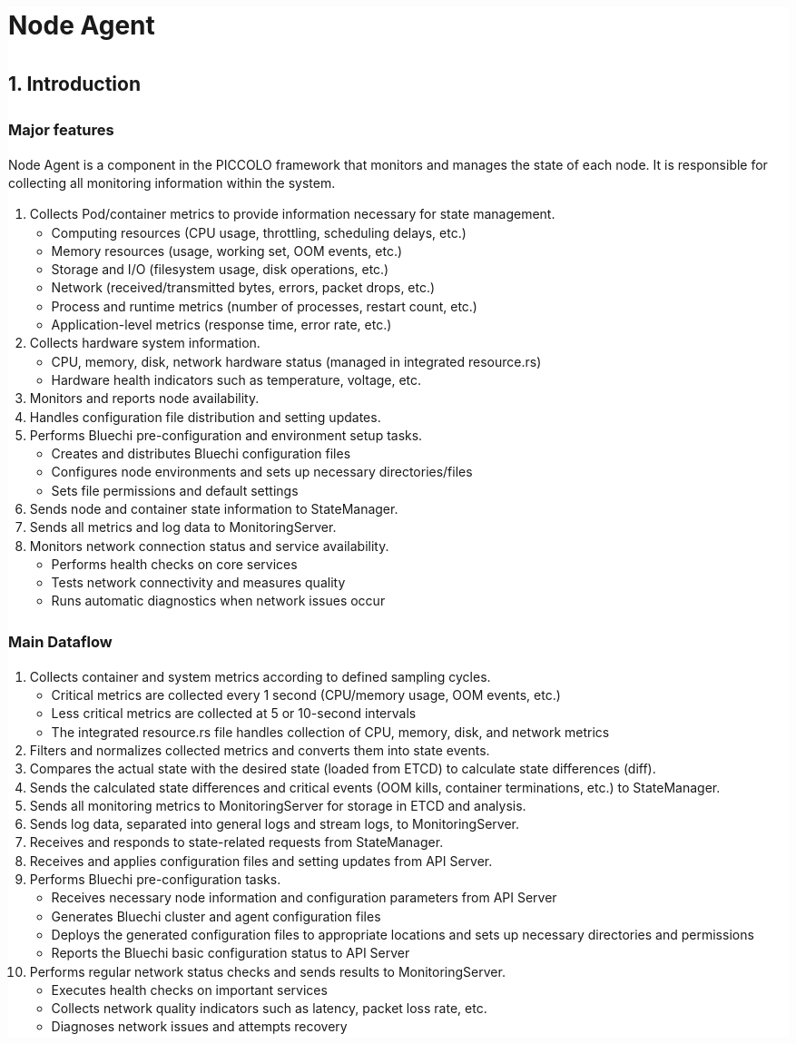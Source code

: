 # Node Agent

## 1. Introduction

### Major features

Node Agent is a component in the PICCOLO framework that monitors and manages the state of each node. It is responsible for collecting all monitoring information within the system.

1. Collects Pod/container metrics to provide information necessary for state management.
   - Computing resources (CPU usage, throttling, scheduling delays, etc.)
   - Memory resources (usage, working set, OOM events, etc.)
   - Storage and I/O (filesystem usage, disk operations, etc.)
   - Network (received/transmitted bytes, errors, packet drops, etc.)
   - Process and runtime metrics (number of processes, restart count, etc.)
   - Application-level metrics (response time, error rate, etc.)
2. Collects hardware system information.
   - CPU, memory, disk, network hardware status (managed in integrated resource.rs)
   - Hardware health indicators such as temperature, voltage, etc.
3. Monitors and reports node availability.
4. Handles configuration file distribution and setting updates.
5. Performs Bluechi pre-configuration and environment setup tasks.
   - Creates and distributes Bluechi configuration files
   - Configures node environments and sets up necessary directories/files
   - Sets file permissions and default settings
6. Sends node and container state information to StateManager.
7. Sends all metrics and log data to MonitoringServer.
8. Monitors network connection status and service availability.
   - Performs health checks on core services
   - Tests network connectivity and measures quality
   - Runs automatic diagnostics when network issues occur

### Main Dataflow

1. Collects container and system metrics according to defined sampling cycles.
   - Critical metrics are collected every 1 second (CPU/memory usage, OOM events, etc.)
   - Less critical metrics are collected at 5 or 10-second intervals
   - The integrated resource.rs file handles collection of CPU, memory, disk, and network metrics
2. Filters and normalizes collected metrics and converts them into state events.
3. Compares the actual state with the desired state (loaded from ETCD) to calculate state differences (diff).
4. Sends the calculated state differences and critical events (OOM kills, container terminations, etc.) to StateManager.
5. Sends all monitoring metrics to MonitoringServer for storage in ETCD and analysis.
6. Sends log data, separated into general logs and stream logs, to MonitoringServer.
7. Receives and responds to state-related requests from StateManager.
8. Receives and applies configuration files and setting updates from API Server.
9. Performs Bluechi pre-configuration tasks.
   - Receives necessary node information and configuration parameters from API Server
   - Generates Bluechi cluster and agent configuration files
   - Deploys the generated configuration files to appropriate locations and sets up necessary directories and permissions
   - Reports the Bluechi basic configuration status to API Server
10. Performs regular network status checks and sends results to MonitoringServer.
    - Executes health checks on important services
    - Collects network quality indicators such as latency, packet loss rate, etc.
    - Diagnoses network issues and attempts recovery
